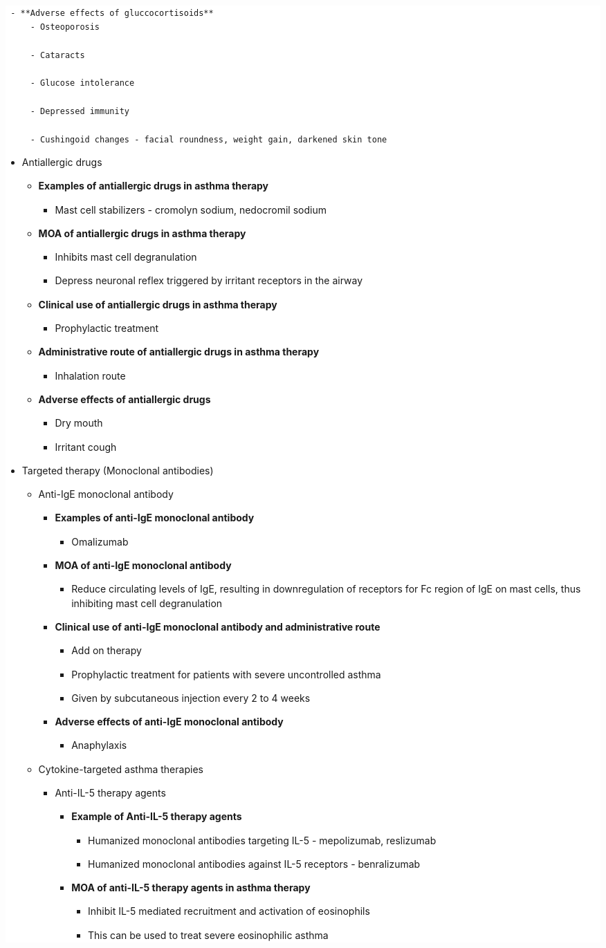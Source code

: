 	 - **Adverse effects of gluccocortisoids**
		 - Osteoporosis

		 - Cataracts

		 - Glucose intolerance

		 - Depressed immunity

		 - Cushingoid changes - facial roundness, weight gain, darkened skin tone

- Antiallergic drugs
	 - **Examples of antiallergic drugs in asthma therapy**
		 - Mast cell stabilizers - cromolyn sodium, nedocromil sodium

	 - **MOA of antiallergic drugs in asthma therapy**
		 - Inhibits mast cell degranulation

		 - Depress neuronal reflex triggered by irritant receptors in the airway

	 - **Clinical use of antiallergic drugs in asthma therapy**
		 - Prophylactic treatment

	 - **Administrative route of antiallergic drugs in asthma therapy**
		 - Inhalation route

	 - **Adverse effects of antiallergic drugs**
		 - Dry mouth

		 - Irritant cough

- Targeted therapy (Monoclonal antibodies)
	 - Anti-IgE monoclonal antibody
		 - **Examples of anti-IgE monoclonal antibody**
			 - Omalizumab

		 - **MOA of anti-IgE monoclonal antibody**
			 - Reduce circulating levels of IgE, resulting in downregulation of receptors for Fc region of IgE on mast cells, thus inhibiting mast cell degranulation

		 - **Clinical use of anti-IgE monoclonal antibody and administrative route**
			 - Add on therapy

			 - Prophylactic treatment for patients with severe uncontrolled asthma

			 - Given by subcutaneous injection every 2 to 4 weeks

		 - **Adverse effects of anti-IgE monoclonal antibody**
			 - Anaphylaxis

	 - Cytokine-targeted asthma therapies
		 - Anti-IL-5 therapy agents
			 - **Example of Anti-IL-5 therapy agents**
				 - Humanized monoclonal antibodies targeting IL-5 - mepolizumab, reslizumab

				 - Humanized monoclonal antibodies against IL-5 receptors - benralizumab

			 - **MOA of anti-IL-5 therapy agents in asthma therapy**
				 - Inhibit IL-5 mediated recruitment and activation of eosinophils

				 - This can be used to treat severe eosinophilic asthma
